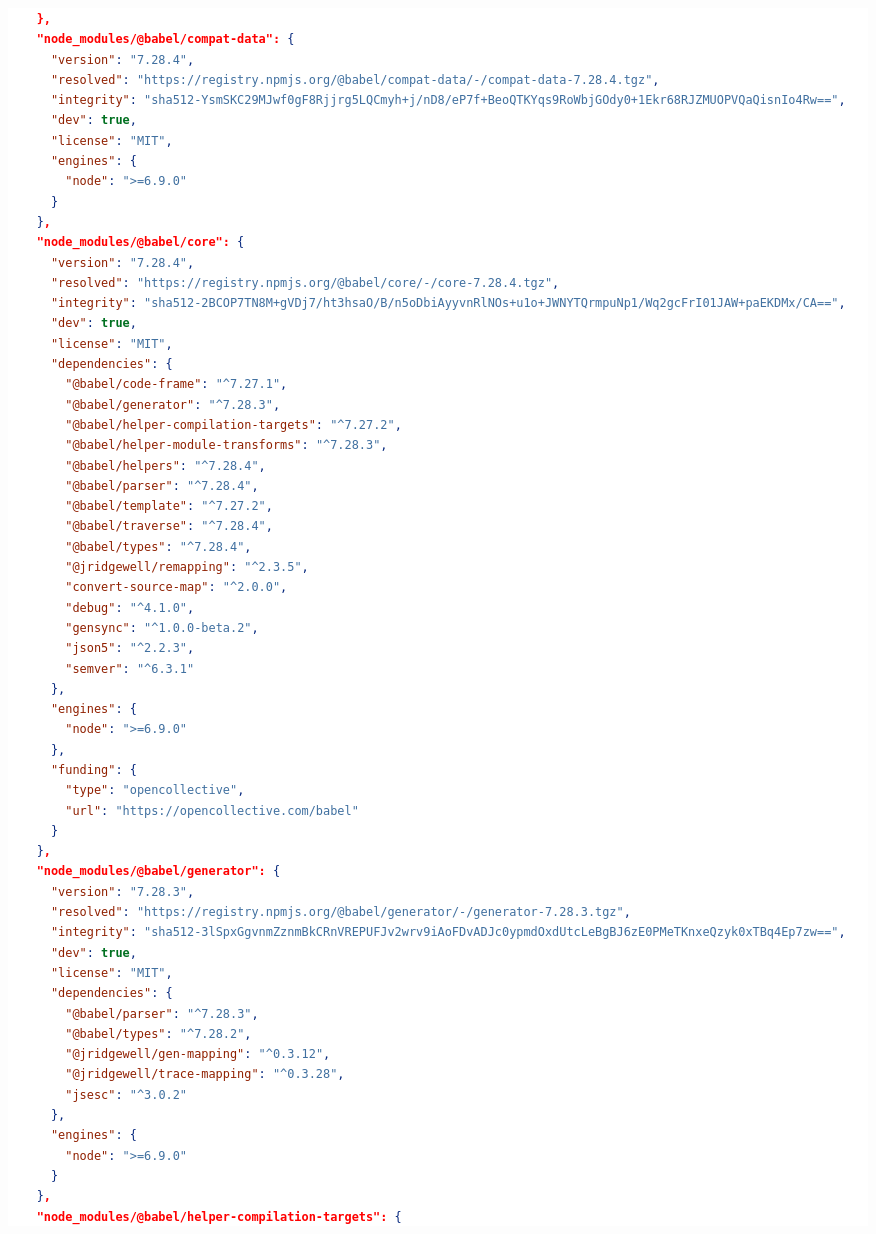 ```json
    },
    "node_modules/@babel/compat-data": {
      "version": "7.28.4",
      "resolved": "https://registry.npmjs.org/@babel/compat-data/-/compat-data-7.28.4.tgz",
      "integrity": "sha512-YsmSKC29MJwf0gF8Rjjrg5LQCmyh+j/nD8/eP7f+BeoQTKYqs9RoWbjGOdy0+1Ekr68RJZMUOPVQaQisnIo4Rw==",
      "dev": true,
      "license": "MIT",
      "engines": {
        "node": ">=6.9.0"
      }
    },
    "node_modules/@babel/core": {
      "version": "7.28.4",
      "resolved": "https://registry.npmjs.org/@babel/core/-/core-7.28.4.tgz",
      "integrity": "sha512-2BCOP7TN8M+gVDj7/ht3hsaO/B/n5oDbiAyyvnRlNOs+u1o+JWNYTQrmpuNp1/Wq2gcFrI01JAW+paEKDMx/CA==",
      "dev": true,
      "license": "MIT",
      "dependencies": {
        "@babel/code-frame": "^7.27.1",
        "@babel/generator": "^7.28.3",
        "@babel/helper-compilation-targets": "^7.27.2",
        "@babel/helper-module-transforms": "^7.28.3",
        "@babel/helpers": "^7.28.4",
        "@babel/parser": "^7.28.4",
        "@babel/template": "^7.27.2",
        "@babel/traverse": "^7.28.4",
        "@babel/types": "^7.28.4",
        "@jridgewell/remapping": "^2.3.5",
        "convert-source-map": "^2.0.0",
        "debug": "^4.1.0",
        "gensync": "^1.0.0-beta.2",
        "json5": "^2.2.3",
        "semver": "^6.3.1"
      },
      "engines": {
        "node": ">=6.9.0"
      },
      "funding": {
        "type": "opencollective",
        "url": "https://opencollective.com/babel"
      }
    },
    "node_modules/@babel/generator": {
      "version": "7.28.3",
      "resolved": "https://registry.npmjs.org/@babel/generator/-/generator-7.28.3.tgz",
      "integrity": "sha512-3lSpxGgvnmZznmBkCRnVREPUFJv2wrv9iAoFDvADJc0ypmdOxdUtcLeBgBJ6zE0PMeTKnxeQzyk0xTBq4Ep7zw==",
      "dev": true,
      "license": "MIT",
      "dependencies": {
        "@babel/parser": "^7.28.3",
        "@babel/types": "^7.28.2",
        "@jridgewell/gen-mapping": "^0.3.12",
        "@jridgewell/trace-mapping": "^0.3.28",
        "jsesc": "^3.0.2"
      },
      "engines": {
        "node": ">=6.9.0"
      }
    },
    "node_modules/@babel/helper-compilation-targets": {
```